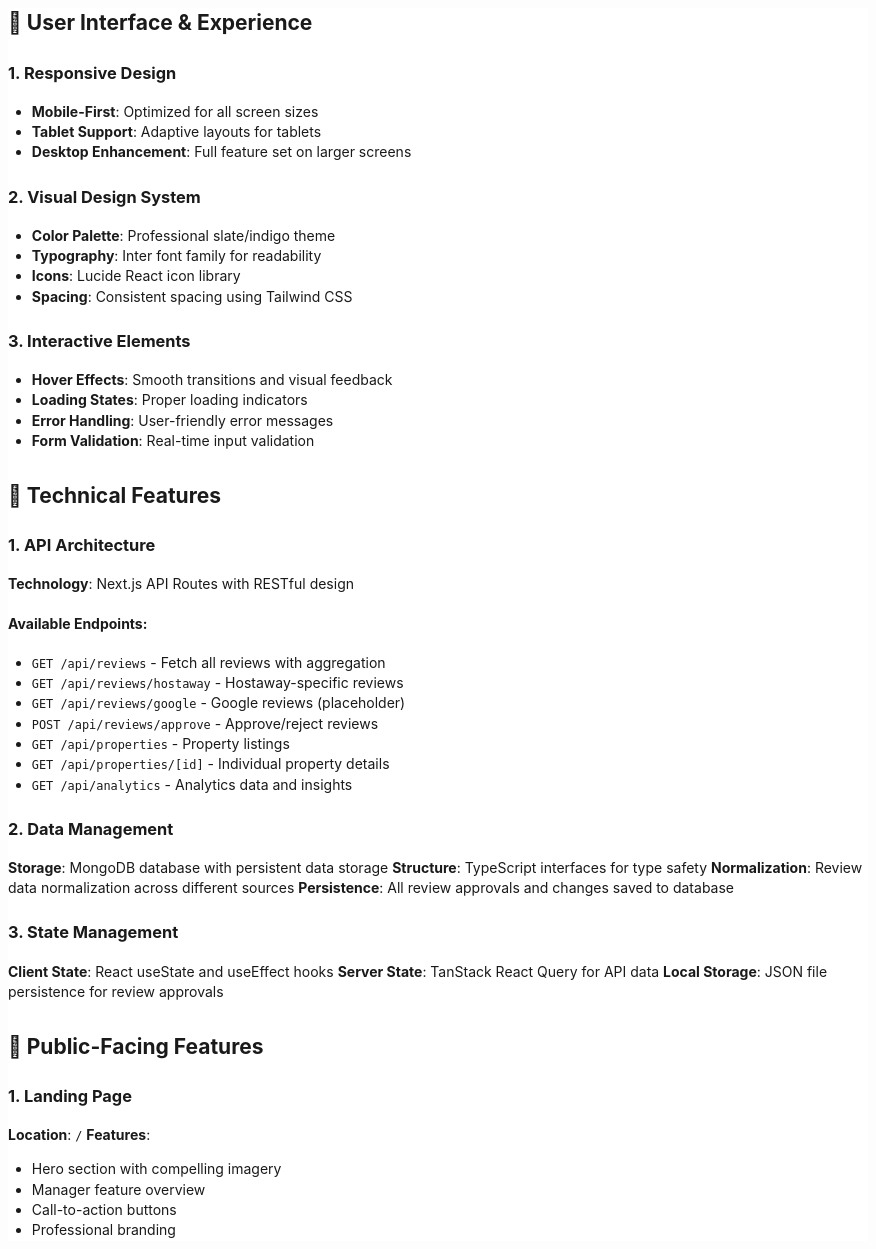 ## 🎨 User Interface & Experience

### 1. Responsive Design
- **Mobile-First**: Optimized for all screen sizes
- **Tablet Support**: Adaptive layouts for tablets
- **Desktop Enhancement**: Full feature set on larger screens

### 2. Visual Design System
- **Color Palette**: Professional slate/indigo theme
- **Typography**: Inter font family for readability
- **Icons**: Lucide React icon library
- **Spacing**: Consistent spacing using Tailwind CSS

### 3. Interactive Elements
- **Hover Effects**: Smooth transitions and visual feedback
- **Loading States**: Proper loading indicators
- **Error Handling**: User-friendly error messages
- **Form Validation**: Real-time input validation

## 🔧 Technical Features

### 1. API Architecture
**Technology**: Next.js API Routes with RESTful design

#### Available Endpoints:
- `GET /api/reviews` - Fetch all reviews with aggregation
- `GET /api/reviews/hostaway` - Hostaway-specific reviews
- `GET /api/reviews/google` - Google reviews (placeholder)
- `POST /api/reviews/approve` - Approve/reject reviews
- `GET /api/properties` - Property listings
- `GET /api/properties/[id]` - Individual property details
- `GET /api/analytics` - Analytics data and insights

### 2. Data Management
**Storage**: MongoDB database with persistent data storage
**Structure**: TypeScript interfaces for type safety
**Normalization**: Review data normalization across different sources
**Persistence**: All review approvals and changes saved to database

### 3. State Management
**Client State**: React useState and useEffect hooks
**Server State**: TanStack React Query for API data
**Local Storage**: JSON file persistence for review approvals

## 📱 Public-Facing Features

### 1. Landing Page
**Location**: `/`
**Features**:
- Hero section with compelling imagery
- Manager feature overview
- Call-to-action buttons
- Professional branding
